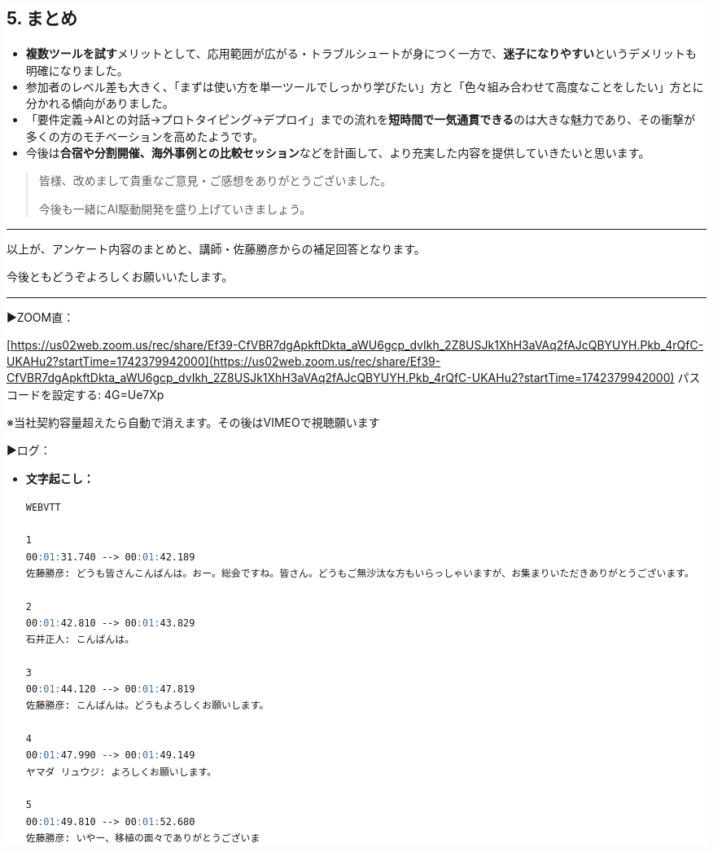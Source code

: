 
## 5. まとめ

- **複数ツールを試す**メリットとして、応用範囲が広がる・トラブルシュートが身につく一方で、**迷子になりやすい**というデメリットも明確になりました。
- 参加者のレベル差も大きく、「まずは使い方を単一ツールでしっかり学びたい」方と「色々組み合わせて高度なことをしたい」方とに分かれる傾向がありました。
- 「要件定義→AIとの対話→プロトタイピング→デプロイ」までの流れを**短時間で一気通貫できる**のは大きな魅力であり、その衝撃が多くの方のモチベーションを高めたようです。
- 今後は**合宿や分割開催、海外事例との比較セッション**などを計画して、より充実した内容を提供していきたいと思います。

> 皆様、改めまして貴重なご意見・ご感想をありがとうございました。
> 
> 
> 今後も一緒にAI駆動開発を盛り上げていきましょう。
> 

---

以上が、アンケート内容のまとめと、講師・佐藤勝彦からの補足回答となります。

今後ともどうぞよろしくお願いいたします。

---

▶️ZOOM直：

[https://us02web.zoom.us/rec/share/Ef39-CfVBR7dgApkftDkta_aWU6gcp_dvIkh_2Z8USJk1XhH3aVAq2fAJcQBYUYH.Pkb_4rQfC-UKAHu2?startTime=1742379942000](https://us02web.zoom.us/rec/share/Ef39-CfVBR7dgApkftDkta_aWU6gcp_dvIkh_2Z8USJk1XhH3aVAq2fAJcQBYUYH.Pkb_4rQfC-UKAHu2?startTime=1742379942000)
パスコードを設定する: 4G=Ue7Xp

※当社契約容量超えたら自動で消えます。その後はVIMEOで視聴願います

▶️ログ：

- **文字起こし：**
    
    ```markdown
    WEBVTT
    
    1
    00:01:31.740 --> 00:01:42.189
    佐藤勝彦: どうも皆さんこんばんは。おー。総会ですね。皆さん。どうもご無沙汰な方もいらっしゃいますが、お集まりいただきありがとうございます。
    
    2
    00:01:42.810 --> 00:01:43.829
    石井正人: こんばんは。
    
    3
    00:01:44.120 --> 00:01:47.819
    佐藤勝彦: こんばんは。どうもよろしくお願いします。
    
    4
    00:01:47.990 --> 00:01:49.149
    ヤマダ リュウジ: よろしくお願いします。
    
    5
    00:01:49.810 --> 00:01:52.680
    佐藤勝彦: いやー、移植の面々でありがとうございま
    